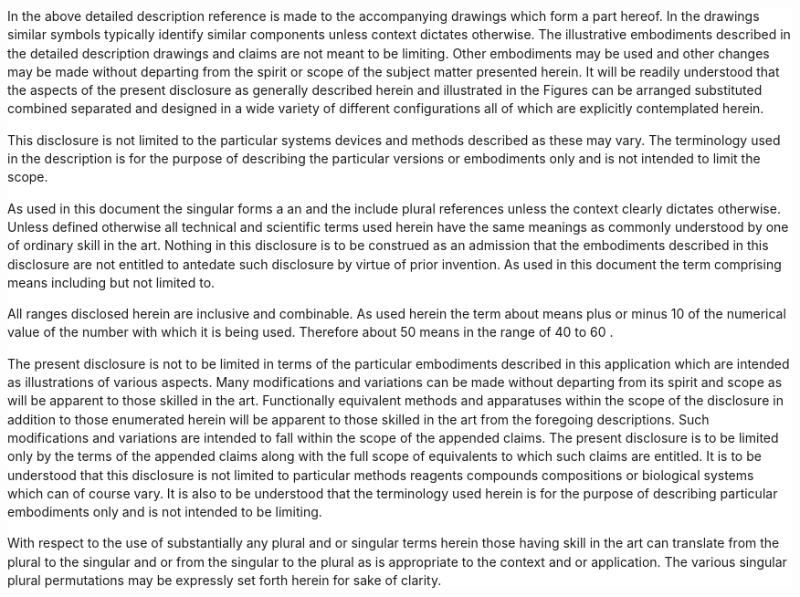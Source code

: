 In the above detailed description reference is made to the accompanying drawings which form a part hereof. In the drawings similar symbols typically identify similar components unless context dictates otherwise. The illustrative embodiments described in the detailed description drawings and claims are not meant to be limiting. Other embodiments may be used and other changes may be made without departing from the spirit or scope of the subject matter presented herein. It will be readily understood that the aspects of the present disclosure as generally described herein and illustrated in the Figures can be arranged substituted combined separated and designed in a wide variety of different configurations all of which are explicitly contemplated herein.

This disclosure is not limited to the particular systems devices and methods described as these may vary. The terminology used in the description is for the purpose of describing the particular versions or embodiments only and is not intended to limit the scope.

As used in this document the singular forms a an and the include plural references unless the context clearly dictates otherwise. Unless defined otherwise all technical and scientific terms used herein have the same meanings as commonly understood by one of ordinary skill in the art. Nothing in this disclosure is to be construed as an admission that the embodiments described in this disclosure are not entitled to antedate such disclosure by virtue of prior invention. As used in this document the term comprising means including but not limited to. 

All ranges disclosed herein are inclusive and combinable. As used herein the term about means plus or minus 10 of the numerical value of the number with which it is being used. Therefore about 50 means in the range of 40 to 60 .

The present disclosure is not to be limited in terms of the particular embodiments described in this application which are intended as illustrations of various aspects. Many modifications and variations can be made without departing from its spirit and scope as will be apparent to those skilled in the art. Functionally equivalent methods and apparatuses within the scope of the disclosure in addition to those enumerated herein will be apparent to those skilled in the art from the foregoing descriptions. Such modifications and variations are intended to fall within the scope of the appended claims. The present disclosure is to be limited only by the terms of the appended claims along with the full scope of equivalents to which such claims are entitled. It is to be understood that this disclosure is not limited to particular methods reagents compounds compositions or biological systems which can of course vary. It is also to be understood that the terminology used herein is for the purpose of describing particular embodiments only and is not intended to be limiting.

With respect to the use of substantially any plural and or singular terms herein those having skill in the art can translate from the plural to the singular and or from the singular to the plural as is appropriate to the context and or application. The various singular plural permutations may be expressly set forth herein for sake of clarity.
